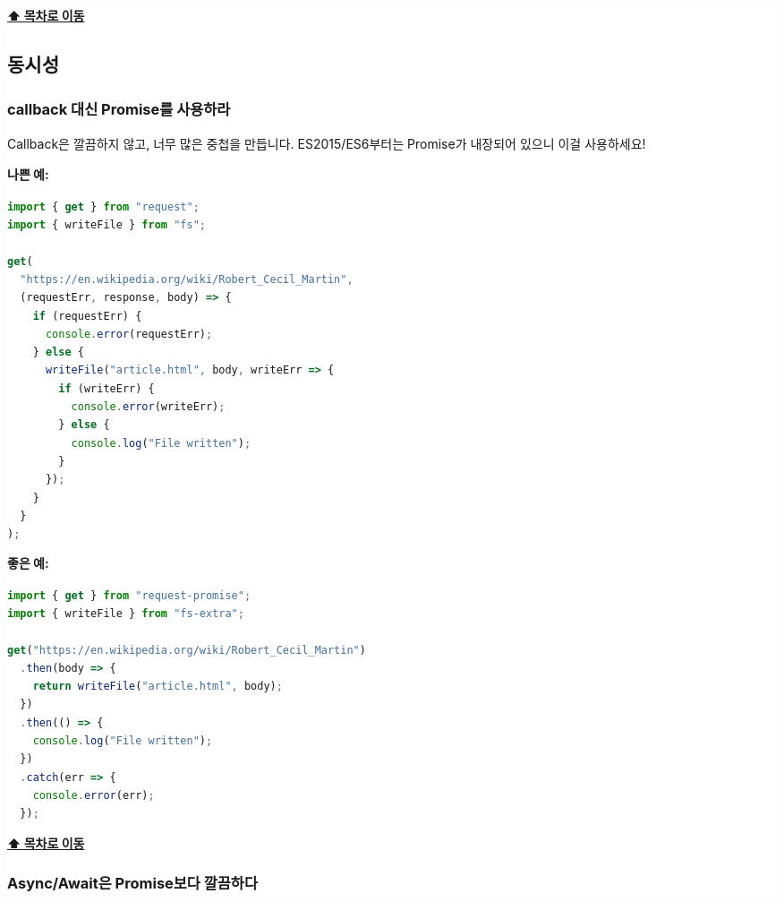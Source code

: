 **[⬆ 목차로 이동](#목차)**

## 동시성

### callback 대신 Promise를 사용하라

Callback은 깔끔하지 않고, 너무 많은 중첩을 만듭니다.
ES2015/ES6부터는 Promise가 내장되어 있으니 이걸 사용하세요!

**나쁜 예:**

```javascript
import { get } from "request";
import { writeFile } from "fs";

get(
  "https://en.wikipedia.org/wiki/Robert_Cecil_Martin",
  (requestErr, response, body) => {
    if (requestErr) {
      console.error(requestErr);
    } else {
      writeFile("article.html", body, writeErr => {
        if (writeErr) {
          console.error(writeErr);
        } else {
          console.log("File written");
        }
      });
    }
  }
);
```

**좋은 예:**

```javascript
import { get } from "request-promise";
import { writeFile } from "fs-extra";

get("https://en.wikipedia.org/wiki/Robert_Cecil_Martin")
  .then(body => {
    return writeFile("article.html", body);
  })
  .then(() => {
    console.log("File written");
  })
  .catch(err => {
    console.error(err);
  });
```

**[⬆ 목차로 이동](#목차)**

### Async/Await은 Promise보다 깔끔하다
